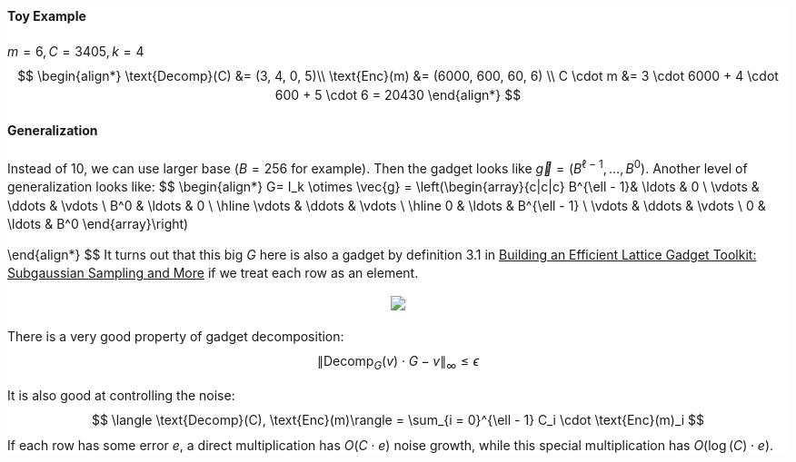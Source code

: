 #### Toy Example

$m = 6, C = 3405, k = 4$
$$
\begin{align*}
\text{Decomp}(C) &= (3, 4, 0, 5)\\
\text{Enc}(m) &= (6000, 600, 60, 6) \\
C \cdot m &= 3 \cdot 6000  + 4 \cdot 600 +  5 \cdot 6 = 20430
\end{align*}
$$


#### Generalization

Instead of 10, we can use larger base ($B = 256$ for example). Then the gadget looks like $\vec{g} = (B^{\ell - 1}, \ldots, B^{0})$. Another level of generalization looks like: 
$$
\begin{align*}
G= I_k \otimes \vec{g} = 
\left(\begin{array}{c|c|c}
B^{\ell - 1}& \ldots & 0 \\
\vdots & \ddots & \vdots \\
B^0 & \ldots & 0 \\
\hline \vdots & \ddots & \vdots \\
\hline 0 & \ldots & B^{\ell - 1} \\
\vdots & \ddots & \vdots \\
0 & \ldots & B^0
\end{array}\right)

\end{align*}
$$
It turns out that this big $G$ here is also a gadget by definition 3.1 in [Building an Efficient Lattice Gadget Toolkit: Subgaussian Sampling and More](https://eprint.iacr.org/2018/946.pdf) if we treat each row as an  element. 

<center>
  <figure>
    <img src=" https://raw.githubusercontent.com/helloboyxxx/images-for-notes/master/uPic/image-20240823023737653.png " style="width:100%;" />
    <figcaption>  </figcaption>
  </figure>
</center>

There is a very good property of gadget decomposition: 
$$
\| \text{Decomp}_G(v) \cdot G - v\|_\infty \leq \epsilon
$$

It is also good at controlling the noise: 
$$
\langle \text{Decomp}(C), \text{Enc}(m)\rangle = \sum_{i = 0}^{\ell - 1} C_i \cdot \text{Enc}(m)_i
$$
If each row has some error $e$, a direct multiplication has $O(C \cdot e)$ noise growth, while this special multiplication has $O(\log(C) \cdot e)$. 
